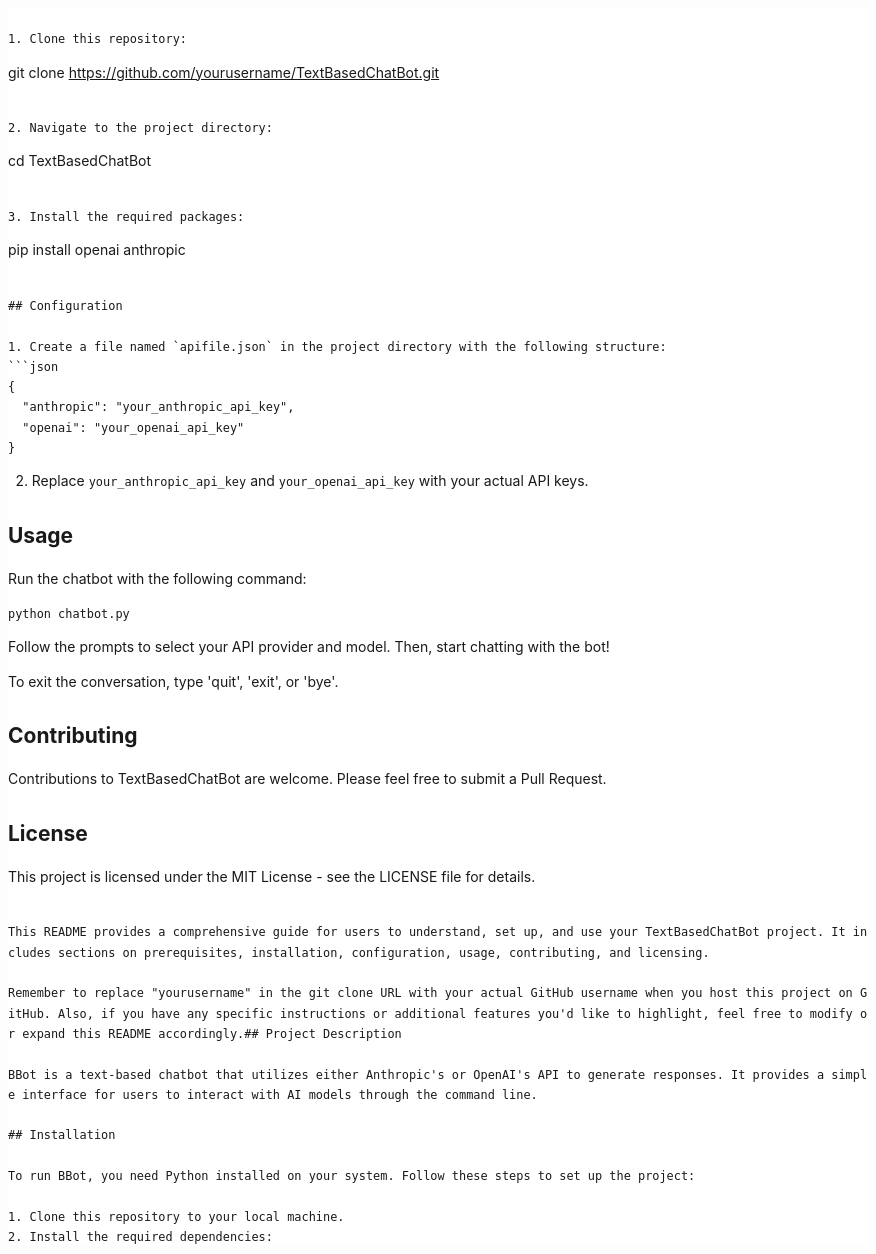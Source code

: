 ```

1. Clone this repository:
   ```
   git clone https://github.com/yourusername/TextBasedChatBot.git
   ```

2. Navigate to the project directory:
   ```
   cd TextBasedChatBot
   ```

3. Install the required packages:
   ```
   pip install openai anthropic
   ```

## Configuration

1. Create a file named `apifile.json` in the project directory with the following structure:
   ```json
   {
     "anthropic": "your_anthropic_api_key",
     "openai": "your_openai_api_key"
   }
   ```

2. Replace `your_anthropic_api_key` and `your_openai_api_key` with your actual API keys.

## Usage

Run the chatbot with the following command:

```
python chatbot.py
```

Follow the prompts to select your API provider and model. Then, start chatting with the bot!

To exit the conversation, type 'quit', 'exit', or 'bye'.

## Contributing

Contributions to TextBasedChatBot are welcome. Please feel free to submit a Pull Request.

## License

This project is licensed under the MIT License - see the LICENSE file for details.
```

This README provides a comprehensive guide for users to understand, set up, and use your TextBasedChatBot project. It includes sections on prerequisites, installation, configuration, usage, contributing, and licensing. 

Remember to replace "yourusername" in the git clone URL with your actual GitHub username when you host this project on GitHub. Also, if you have any specific instructions or additional features you'd like to highlight, feel free to modify or expand this README accordingly.## Project Description

BBot is a text-based chatbot that utilizes either Anthropic's or OpenAI's API to generate responses. It provides a simple interface for users to interact with AI models through the command line.

## Installation

To run BBot, you need Python installed on your system. Follow these steps to set up the project:

1. Clone this repository to your local machine.
2. Install the required dependencies:
```